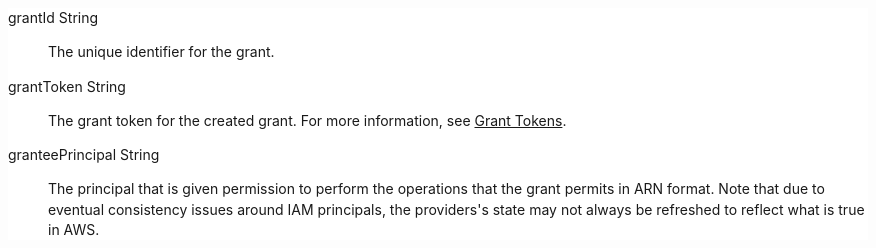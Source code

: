 <a data-swiftype-name="resource-property" data-swiftype-type="text" href="#state_grantid_yaml" style="color: inherit; text-decoration: inherit;">grant<wbr>Id</a>
</span>
        <span class="property-indicator"></span>
        <span class="property-type">String</span>
    </dt>
    <dd><p>The unique identifier for the grant.</p>
</dd><dt class="property-optional"
            title="Optional">
        <span id="state_granttoken_yaml">
<a data-swiftype-name="resource-property" data-swiftype-type="text" href="#state_granttoken_yaml" style="color: inherit; text-decoration: inherit;">grant<wbr>Token</a>
</span>
        <span class="property-indicator"></span>
        <span class="property-type">String</span>
    </dt>
    <dd><p>The grant token for the created grant. For more information, see <a href="http://docs.aws.amazon.com/kms/latest/developerguide/concepts.html#grant_token">Grant Tokens</a>.</p>
</dd><dt class="property-optional"
            title="Optional">
        <span id="state_granteeprincipal_yaml">
<a data-swiftype-name="resource-property" data-swiftype-type="text" href="#state_granteeprincipal_yaml" style="color: inherit; text-decoration: inherit;">grantee<wbr>Principal</a>
</span>
        <span class="property-indicator"></span>
        <span class="property-type">String</span>
    </dt>
    <dd><p>The principal that is given permission to perform the operations that the grant permits in ARN format. Note that due to eventual consistency issues around IAM principals, the providers's state may not always be refreshed to reflect what is true in AWS.</p>
</dd><dt class="property-optional"
            title="Optional">
        <span id="state_keyid_yaml">
